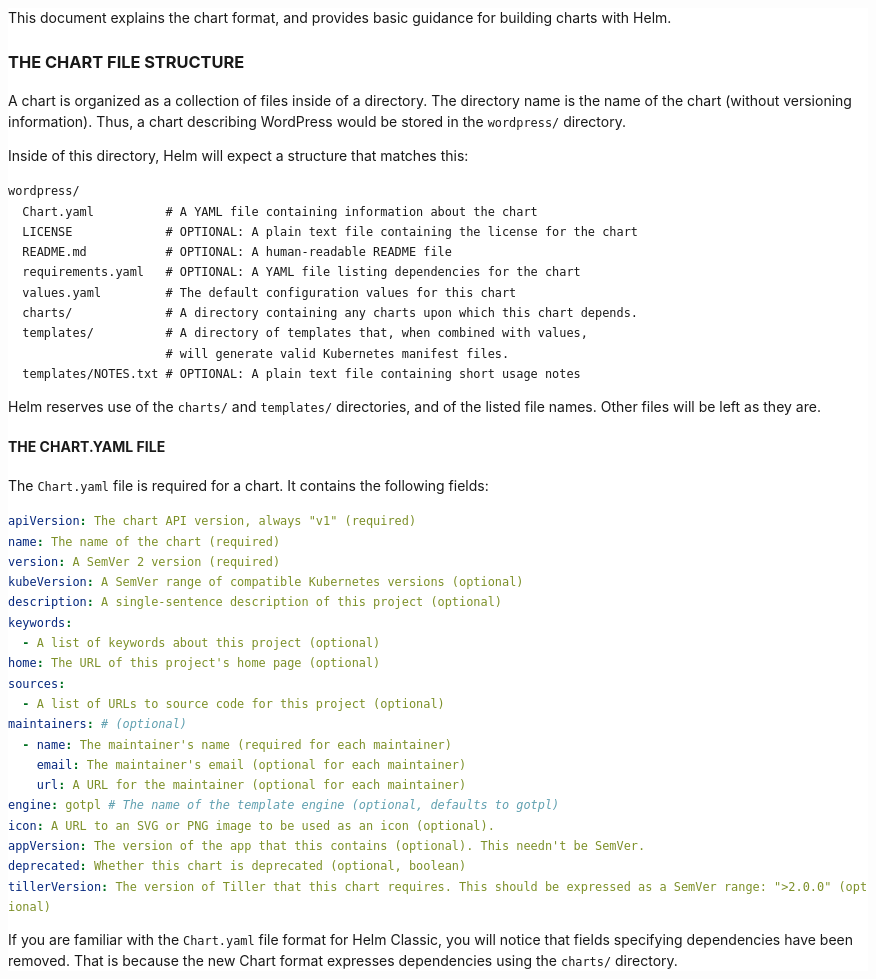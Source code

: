 This document explains the chart format, and provides basic guidance for building charts with Helm.

### THE CHART FILE STRUCTURE

A chart is organized as a collection of files inside of a directory. The directory name is the name of the chart (without versioning information). Thus, a chart describing WordPress would be stored in the `wordpress/` directory.

Inside of this directory, Helm will expect a structure that matches this:

```shell
wordpress/
  Chart.yaml          # A YAML file containing information about the chart
  LICENSE             # OPTIONAL: A plain text file containing the license for the chart
  README.md           # OPTIONAL: A human-readable README file
  requirements.yaml   # OPTIONAL: A YAML file listing dependencies for the chart
  values.yaml         # The default configuration values for this chart
  charts/             # A directory containing any charts upon which this chart depends.
  templates/          # A directory of templates that, when combined with values,
                      # will generate valid Kubernetes manifest files.
  templates/NOTES.txt # OPTIONAL: A plain text file containing short usage notes
```

Helm reserves use of the `charts/` and `templates/` directories, and of the listed file names. Other files will be left as they are.

#### THE CHART.YAML FILE

The `Chart.yaml` file is required for a chart. It contains the following fields:

```yaml
apiVersion: The chart API version, always "v1" (required)
name: The name of the chart (required)
version: A SemVer 2 version (required)
kubeVersion: A SemVer range of compatible Kubernetes versions (optional)
description: A single-sentence description of this project (optional)
keywords:
  - A list of keywords about this project (optional)
home: The URL of this project's home page (optional)
sources:
  - A list of URLs to source code for this project (optional)
maintainers: # (optional)
  - name: The maintainer's name (required for each maintainer)
    email: The maintainer's email (optional for each maintainer)
    url: A URL for the maintainer (optional for each maintainer)
engine: gotpl # The name of the template engine (optional, defaults to gotpl)
icon: A URL to an SVG or PNG image to be used as an icon (optional).
appVersion: The version of the app that this contains (optional). This needn't be SemVer.
deprecated: Whether this chart is deprecated (optional, boolean)
tillerVersion: The version of Tiller that this chart requires. This should be expressed as a SemVer range: ">2.0.0" (optional)
```

If you are familiar with the `Chart.yaml` file format for Helm Classic, you will notice that fields specifying dependencies have been removed. That is because the new Chart format expresses dependencies using the `charts/` directory.
